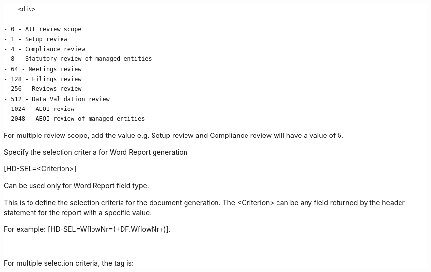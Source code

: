 		<div>

	- 0 - All review scope
	- 1 - Setup review
	- 4 - Compliance review
	- 8 - Statutory review of managed entities
	- 64 - Meetings review
	- 128 - Filings review
	- 256 - Reviews review
	- 512 - Data Validation review
	- 1024 - AEOI review
	- 2048 - AEOI review of managed entities

</div>
		

For multiple review scope, add the value e.g. Setup review and 
		 Compliance review will have a value of 5.

</td>
	</tr>
	<tr class="t2Row" style="height: 207px;">
		<td class="t1Col" style="vertical-align: top; border-bottom-style: solid; border-bottom-width: 1px;">

Specify the selection criteria 
		 for Word Report generation

</td>
		<td class="t2Col" style="vertical-align: top; border-bottom-style: solid; border-bottom-width: 1px;">

[HD-SEL=&lt;Criterion&gt;]

</td>
		<td class="t1Col" style="vertical-align: top; border-bottom-style: solid; border-bottom-width: 1px;">

Can be used only for Word Report 
		 field type.

</td>
		<td class="t2Col" style="vertical-align: top; border-bottom-style: solid; border-bottom-width: 1px;">

This is to define the selection 
		 criteria for the document generation. The &lt;Criterion&gt; can 
		 be any field returned by the header statement for the report with 
		 a specific value. 

		

For example: [HD-SEL=WflowNr=(+DF.WflowNr+)].

		

&nbsp;

		

For multiple selection criteria, the tag is:
